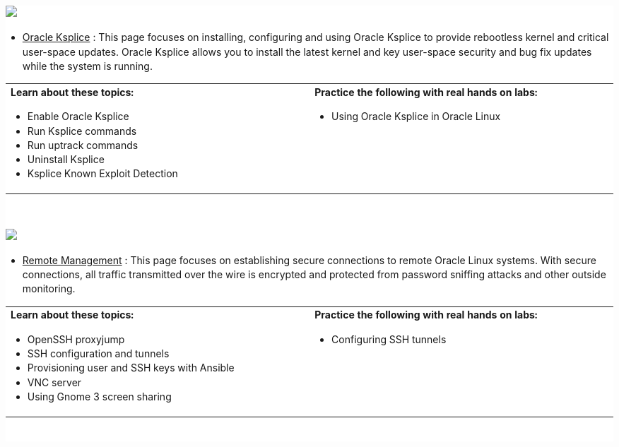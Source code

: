 <p><img id="ol-ksplice" src="../common/images/OL-page-ksplice.png"></p>
   
- [Oracle Ksplice](./ksplice/ksplice.md) : This page focuses on installing, configuring and using Oracle Ksplice to provide rebootless kernel and critical user-space updates. Oracle Ksplice allows you to install the latest kernel and key user-space security and bug fix updates while the system is running.

<table width="1200">
<colgroup>
   <col width="600">
   <col width="600">
</colgroup>
      <tr>   
         <td valign="top"><b>Learn about these topics:</b>
            <ul>
               <li>Enable Oracle Ksplice</li>
               <li>Run Ksplice commands</li>
               <li>Run uptrack commands</li>
               <li>Uninstall Ksplice</li>
               <li>Ksplice Known Exploit Detection</li>
            </ul>
         </td>
         <td valign="top"><b>Practice the following with real hands on labs:</b>
            <ul>
               <li>Using Oracle Ksplice in Oracle Linux</li>
            </ul>
         </td>
     </tr>
</table>    
<br>
   
<p><img id="ol-remote" src="../common/images/OL-page-remote.png"></p>
   
- [Remote Management](./rem_mgmt/rem_mgmt.md) : This page focuses on establishing secure connections to remote Oracle Linux systems. With secure connections, all  traffic transmitted over the wire is encrypted and protected from password sniffing attacks and other outside monitoring.

<table width="1200">
<colgroup>
   <col width="600">
   <col width="600">
</colgroup>
      <tr>   
         <td valign="top"><b>Learn about these topics:</b>
            <ul>
               <li>OpenSSH proxyjump</li>
               <li>SSH configuration and tunnels</li>
               <li>Provisioning user and SSH keys with Ansible</li>
               <li>VNC server</li>
               <li>Using Gnome 3 screen sharing</li>
            </ul>
         </td>
         <td valign="top"><b>Practice the following with real hands on labs:</b>
            <ul>
               <li>Configuring SSH tunnels</li>
            </ul>
         </td>
     </tr>
</table> 
<br>
   